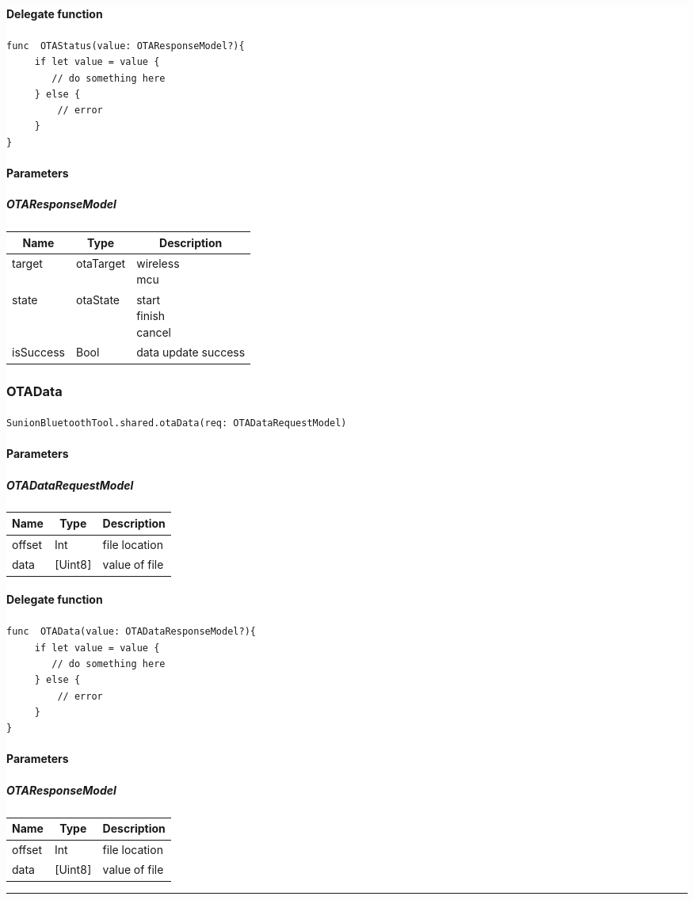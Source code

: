 

#### Delegate function
```
func  OTAStatus(value: OTAResponseModel?){
     if let value = value {
        // do something here
     } else {
         // error
     }
}
```
#### Parameters
##### OTAResponseModel
| Name | Type | Description |
| -------- | -------- | -------- |
| target |  otaTarget |  wireless<br> mcu
|state| otaState| start<br>finish<br>cancel
|isSuccess|Bool| data update success

### OTAData 

```
SunionBluetoothTool.shared.otaData(req: OTADataRequestModel)
```
#### Parameters
##### OTADataRequestModel
| Name | Type | Description |
| -------- | -------- | -------- |
| offset |  Int |  file location
|data| [Uint8]| value of file




#### Delegate function
```
func  OTAData(value: OTADataResponseModel?){
     if let value = value {
        // do something here
     } else {
         // error
     }
}
```
#### Parameters
##### OTAResponseModel
| Name | Type | Description |
| -------- | -------- | -------- |
| offset |  Int |  file location
|data| [Uint8]| value of file

---